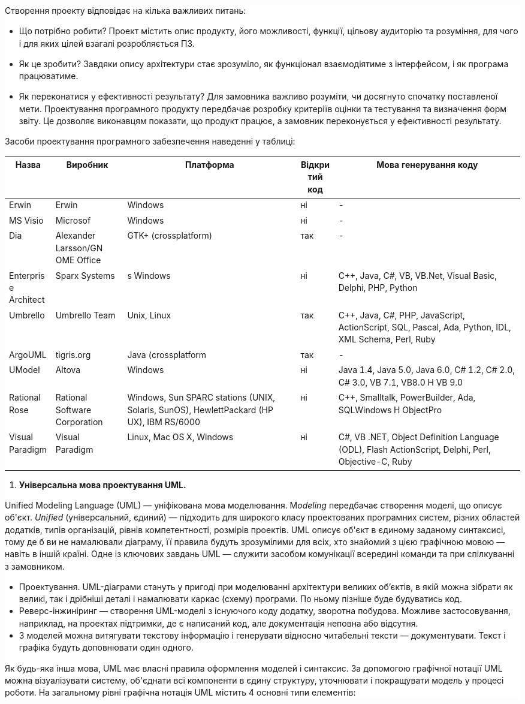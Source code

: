 Створення проекту відповідає на кілька важливих питань: 

- Що потрібно робити? Проект містить опис продукту, його можливості, функції, цільову аудиторію та розуміння, для чого і для яких цілей взагалі розробляється ПЗ. 

- Як це зробити? Завдяки опису архітектури стає зрозуміло, як функціонал взаємодіятиме з інтерфейсом, і як програма працюватиме. 

- Як переконатися у ефективності результату? Для замовника важливо розуміти, чи досягнуто спочатку поставленої мети. Проектування програмного продукту передбачає розробку критеріїв оцінки та тестування та визначення форм звіту. Це дозволяє виконавцям показати, що продукт працює, а замовник переконується у ефективності результату.

Засоби проектування програмного забезпечення наведенні у таблиці:


|Назва|Виробник|Платформа|Відкритий код|Мова генерування коду|
| - | - | - | - | - |
|Erwin|Erwin|Windows|ні|-|
|MS Visio|Microsof|Windows|ні|-|
|Dia|Alexander Larsson/GN OME Office|GTK+ (crossplatform)|так|-|
|Enterprise Architect|Sparx Systems|s Windows|ні|C++, Java, C#, VB, VB.Net, Visual Basic, Delphi, PHP, Python|
|Umbrello|Umbrello Team|Unix, Linux|так|C++, Java, C#, PHP, JavaScript, ActionScript, SQL, Pascal, Ada, Python, IDL, XML Schema, Perl, Ruby|
|ArgoUМL|tigris.org|Java (crossplatform|так|-|
|UModel|Altova|Windows|ні|Java 1.4, Java 5.0, Java 6.0, C# 1.2, C# 2.0, C# 3.0, VB 7.1, VB8.0 H VB 9.0|
|Rational Rose|Rational Software Corporation|Windows, Sun SPARC stations (UNIX, Solaris, SunOS), HewlettPackard (HP UX), IBM RS/6000|ні|C++, Smalltalk, PowerBuilder, Ada, SQLWindows H ObjectPro|
|Visual Paradigm|Visual Paradigm|Linux, Mac OS X, Windows|ні|C#, VB .NET, Object Definition Language (ODL), Flash ActionScript, Delphi, Perl, Objective-C, Ruby|

1. **Універсальна мова проектування UML.**

Unified Modeling Language (UML) — уніфікована мова моделювання. M*odeling* передбачає створення моделі, що описує об'єкт. *Unified* (універсальний, єдиний) — підходить для широкого класу проектованих програмних систем, різних областей додатків, типів організацій, рівнів компетентності, розмірів проектів. UML описує об'єкт в єдиному заданому синтаксисі, тому де б ви не намалювали діаграму, її правила будуть зрозумілими для всіх, хто знайомий з цією графічною мовою — навіть в іншій країні. Одне із ключових завдань UML — служити засобом комунікації всередині команди та при спілкуванні з замовником. 

- Проектування. UML-діаграми стануть у пригоді при моделюванні архітектури великих об’єктів, в якій можна зібрати як великі, так і дрібніші деталі і намалювати каркас (схему) програми. По ньому пізніше буде будуватись код.  
- Реверс-інжиніринг — створення UML-моделі з існуючого коду додатку, зворотна побудова. Можливе застосовування, наприклад, на проектах підтримки, де є написаний код, але документація неповна або відсутня. 
- З моделей можна витягувати текстову інформацію і генерувати відносно читабельні тексти — документувати. Текст і графіка будуть доповнювати один одного.

Як будь-яка інша мова, UML має власні правила оформлення моделей і синтаксис. За допомогою графічної нотації UML можна візуалізувати систему, об'єднати всі компоненти в єдину структуру, уточнювати і покращувати модель у процесі роботи. На загальному рівні графічна нотація UML містить 4 основні типи елементів:
